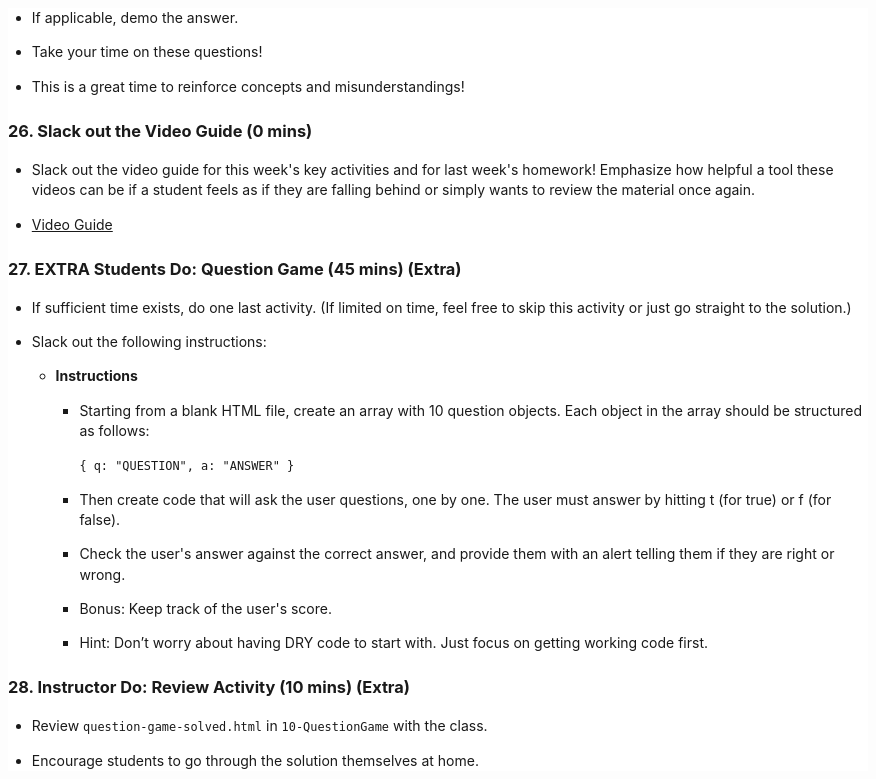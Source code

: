   * If applicable, demo the answer.

* Take your time on these questions!

* This is a great time to reinforce concepts and misunderstandings!

### 26. Slack out the Video Guide (0 mins)

* Slack out the video guide for this week's key activities and for last week's homework! Emphasize how helpful a tool these videos can be if a student feels as if they are falling behind or simply wants to review the material once again.

* [Video Guide](../VideoGuide.md)

### 27. EXTRA Students Do: Question Game (45 mins) (Extra)

* If sufficient time exists, do one last activity. (If limited on time, feel free to skip this activity or just go straight to the solution.)

* Slack out the following instructions:

  * **Instructions**

    * Starting from a blank HTML file, create an array with 10 question objects. Each object in the array should be structured as follows: 

      `{ q: "QUESTION", a: "ANSWER" }`

    * Then create code that will ask the user questions, one by one. The user must answer by hitting t (for true) or f (for false).

    * Check the user's answer against the correct answer, and provide them with an alert telling them if they are right or wrong.

    * Bonus: Keep track of the user's score.

    * Hint: Don’t worry about having DRY code to start with. Just focus on getting working code first.

### 28. Instructor Do: Review Activity (10 mins) (Extra)

* Review `question-game-solved.html` in `10-QuestionGame` with the class.

* Encourage students to go through the solution themselves at home.
